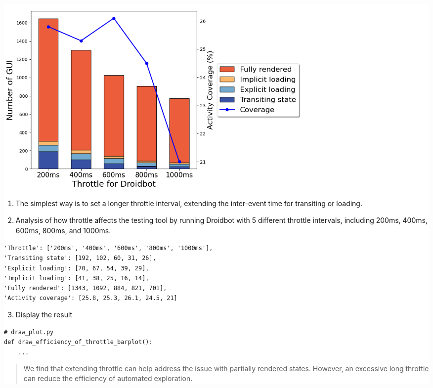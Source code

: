 <img src="../figures/throttle_affect.png" width="70%"/> 
</p>

1. The simplest way is to set a longer throttle interval, extending the inter-event time for transiting or loading.

2. Analysis of how throttle affects the testing tool by running Droidbot with 5 different throttle intervals, including 200ms, 400ms, 600ms, 800ms, and 1000ms.
```
'Throttle': ['200ms', '400ms', '600ms', '800ms', '1000ms'],
'Transiting state': [192, 102, 60, 31, 26],
'Explicit loading': [70, 67, 54, 39, 29],
'Implicit loading': [41, 38, 25, 16, 14],
'Fully rendered': [1343, 1092, 884, 821, 701],
'Activity coverage': [25.8, 25.3, 26.1, 24.5, 21]
```

3. Display the result
```
# draw_plot.py
def draw_efficiency_of_throttle_barplot():
    ...
```

> We find that extending throttle can help address the issue with partially rendered states. However, an excessive long throttle can reduce the efficiency of automated exploration.
